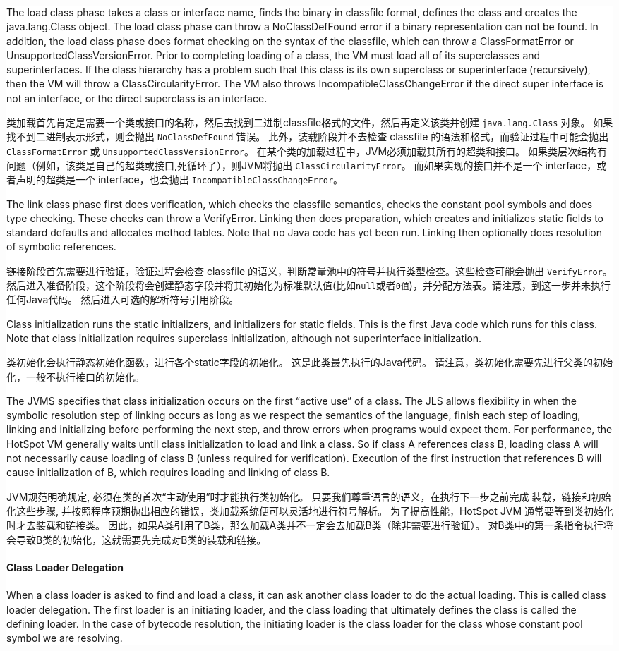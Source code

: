 The load class phase takes a class or interface name, finds the binary in classfile format, defines the class and creates the java.lang.Class object. The load class phase can throw a NoClassDefFound error if a binary representation can not be found. In addition, the load class phase does format checking on the syntax of the classfile, which can throw a ClassFormatError or UnsupportedClassVersionError. Prior to completing loading of a class, the VM must load all of its superclasses and superinterfaces. If the class hierarchy has a problem such that this class is its own superclass or superinterface (recursively), then the VM will throw a ClassCircularityError. The VM also throws IncompatibleClassChangeError if the direct super interface is not an interface, or the direct superclass is an interface.

类加载首先肯定是需要一个类或接口的名称，然后去找到二进制classfile格式的文件，然后再定义该类并创建 `java.lang.Class` 对象。
如果找不到二进制表示形式，则会抛出 `NoClassDefFound` 错误。
此外，装载阶段并不去检查 classfile 的语法和格式，而验证过程中可能会抛出 `ClassFormatError` 或 `UnsupportedClassVersionError`。
在某个类的加载过程中，JVM必须加载其所有的超类和接口。
如果类层次结构有问题（例如，该类是自己的超类或接口,死循环了），则JVM将抛出 `ClassCircularityError`。
而如果实现的接口并不是一个 interface，或者声明的超类是一个 interface，也会抛出 `IncompatibleClassChangeError`。

The link class phase first does verification, which checks the classfile semantics, checks the constant pool symbols and does type checking. These checks can throw a VerifyError. Linking then does preparation, which creates and initializes static fields to standard defaults and allocates method tables. Note that no Java code has yet been run. Linking then optionally does resolution of symbolic references.

链接阶段首先需要进行验证，验证过程会检查 classfile 的语义，判断常量池中的符号并执行类型检查。这些检查可能会抛出 `VerifyError`。
然后进入准备阶段，这个阶段将会创建静态字段并将其初始化为标准默认值(比如`null`或者`0值`)，并分配方法表。请注意，到这一步并未执行任何Java代码。
然后进入可选的解析符号引用阶段。

Class initialization runs the static initializers, and initializers for static fields. This is the first Java code which runs for this class. Note that class initialization requires superclass initialization, although not superinterface initialization.

类初始化会执行静态初始化函数，进行各个static字段的初始化。 这是此类最先执行的Java代码。 请注意，类初始化需要先进行父类的初始化，一般不执行接口的初始化。


The JVMS specifies that class initialization occurs on the first “active use” of a class. The JLS allows flexibility in when the symbolic resolution step of linking occurs as long as we respect the semantics of the language, finish each step of loading, linking and initializing before performing the next step, and throw errors when programs would expect them. For performance, the HotSpot VM generally waits until class initialization to load and link a class. So if class A references class B, loading class A will not necessarily cause loading of class B (unless required for verification). Execution of the first instruction that references B will cause initialization of B, which requires loading and linking of class B.


JVM规范明确规定, 必须在类的首次“主动使用”时才能执行类初始化。
只要我们尊重语言的语义，在执行下一步之前完成 装载，链接和初始化这些步骤, 并按照程序预期抛出相应的错误，类加载系统便可以灵活地进行符号解析。
为了提高性能，HotSpot JVM 通常要等到类初始化时才去装载和链接类。 因此，如果A类引用了B类，那么加载A类并不一定会去加载B类（除非需要进行验证）。
对B类中的第一条指令执行将会导致B类的初始化，这就需要先完成对B类的装载和链接。

#### Class Loader Delegation

When a class loader is asked to find and load a class, it can ask another class loader to do the actual loading. This is called class loader delegation. The first loader is an initiating loader, and the class loading that ultimately defines the class is called the defining loader. In the case of bytecode resolution, the initiating loader is the class loader for the class whose constant pool symbol we are resolving.
